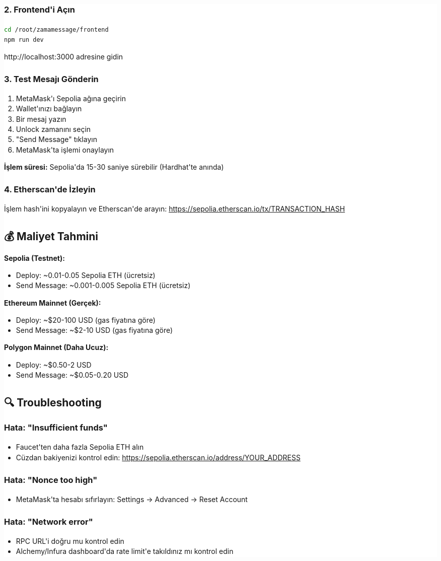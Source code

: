 ### 2. Frontend'i Açın

```bash
cd /root/zamamessage/frontend
npm run dev
```

http://localhost:3000 adresine gidin

### 3. Test Mesajı Gönderin

1. MetaMask'ı Sepolia ağına geçirin
2. Wallet'ınızı bağlayın
3. Bir mesaj yazın
4. Unlock zamanını seçin
5. "Send Message" tıklayın
6. MetaMask'ta işlemi onaylayın

**İşlem süresi:** Sepolia'da 15-30 saniye sürebilir (Hardhat'te anında)

### 4. Etherscan'de İzleyin

İşlem hash'ini kopyalayın ve Etherscan'de arayın:
https://sepolia.etherscan.io/tx/TRANSACTION_HASH

## 💰 Maliyet Tahmini

**Sepolia (Testnet):**
- Deploy: ~0.01-0.05 Sepolia ETH (ücretsiz)
- Send Message: ~0.001-0.005 Sepolia ETH (ücretsiz)

**Ethereum Mainnet (Gerçek):**
- Deploy: ~$20-100 USD (gas fiyatına göre)
- Send Message: ~$2-10 USD (gas fiyatına göre)

**Polygon Mainnet (Daha Ucuz):**
- Deploy: ~$0.50-2 USD
- Send Message: ~$0.05-0.20 USD

## 🔍 Troubleshooting

### Hata: "Insufficient funds"
- Faucet'ten daha fazla Sepolia ETH alın
- Cüzdan bakiyenizi kontrol edin: https://sepolia.etherscan.io/address/YOUR_ADDRESS

### Hata: "Nonce too high"
- MetaMask'ta hesabı sıfırlayın: Settings → Advanced → Reset Account

### Hata: "Network error"
- RPC URL'i doğru mu kontrol edin
- Alchemy/Infura dashboard'da rate limit'e takıldınız mı kontrol edin
